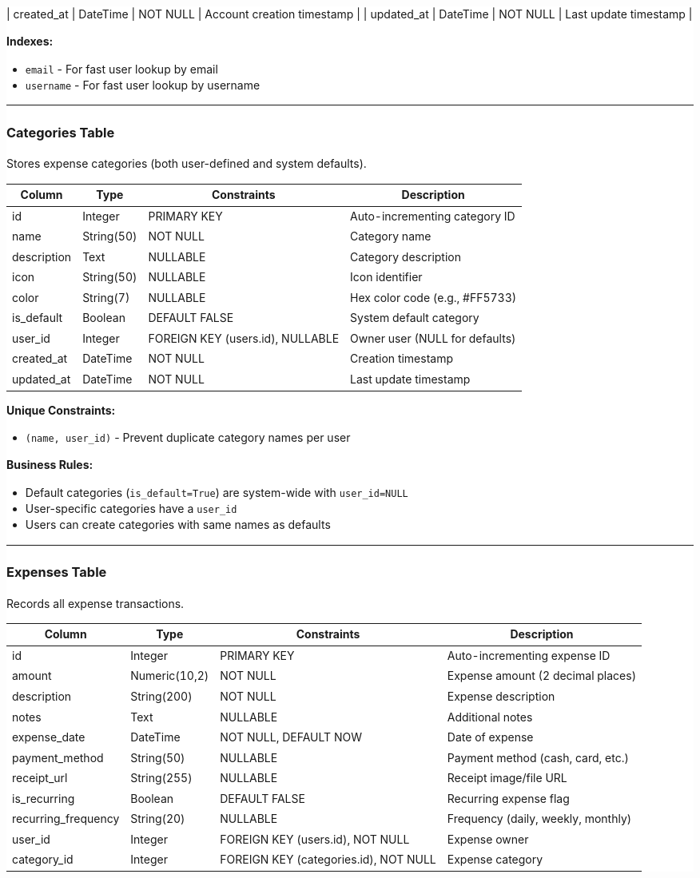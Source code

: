 | created_at    | DateTime      | NOT NULL                       | Account creation timestamp     |
| updated_at    | DateTime      | NOT NULL                       | Last update timestamp          |

**Indexes:**
- `email` - For fast user lookup by email
- `username` - For fast user lookup by username

---

### Categories Table
Stores expense categories (both user-defined and system defaults).

| Column      | Type        | Constraints                          | Description                    |
|------------|-------------|--------------------------------------|--------------------------------|
| id         | Integer     | PRIMARY KEY                          | Auto-incrementing category ID  |
| name       | String(50)  | NOT NULL                             | Category name                  |
| description| Text        | NULLABLE                             | Category description           |
| icon       | String(50)  | NULLABLE                             | Icon identifier                |
| color      | String(7)   | NULLABLE                             | Hex color code (e.g., #FF5733) |
| is_default | Boolean     | DEFAULT FALSE                        | System default category        |
| user_id    | Integer     | FOREIGN KEY (users.id), NULLABLE     | Owner user (NULL for defaults) |
| created_at | DateTime    | NOT NULL                             | Creation timestamp             |
| updated_at | DateTime    | NOT NULL                             | Last update timestamp          |

**Unique Constraints:**
- `(name, user_id)` - Prevent duplicate category names per user

**Business Rules:**
- Default categories (`is_default=True`) are system-wide with `user_id=NULL`
- User-specific categories have a `user_id`
- Users can create categories with same names as defaults

---

### Expenses Table
Records all expense transactions.

| Column             | Type          | Constraints                      | Description                        |
|-------------------|---------------|----------------------------------|------------------------------------|
| id                | Integer       | PRIMARY KEY                      | Auto-incrementing expense ID       |
| amount            | Numeric(10,2) | NOT NULL                         | Expense amount (2 decimal places)  |
| description       | String(200)   | NOT NULL                         | Expense description                |
| notes             | Text          | NULLABLE                         | Additional notes                   |
| expense_date      | DateTime      | NOT NULL, DEFAULT NOW            | Date of expense                    |
| payment_method    | String(50)    | NULLABLE                         | Payment method (cash, card, etc.)  |
| receipt_url       | String(255)   | NULLABLE                         | Receipt image/file URL             |
| is_recurring      | Boolean       | DEFAULT FALSE                    | Recurring expense flag             |
| recurring_frequency| String(20)   | NULLABLE                         | Frequency (daily, weekly, monthly) |
| user_id           | Integer       | FOREIGN KEY (users.id), NOT NULL | Expense owner                      |
| category_id       | Integer       | FOREIGN KEY (categories.id), NOT NULL | Expense category              |